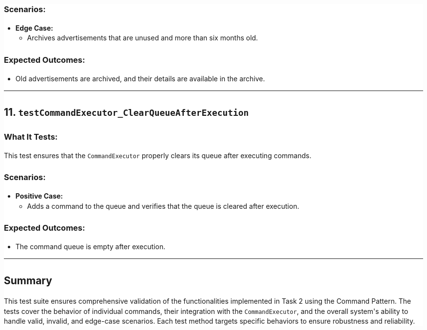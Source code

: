 ### **Scenarios:**
- **Edge Case:**
  - Archives advertisements that are unused and more than six months old.

### **Expected Outcomes:**
- Old advertisements are archived, and their details are available in the archive.

---

## **11. `testCommandExecutor_ClearQueueAfterExecution`**

### **What It Tests:**
This test ensures that the `CommandExecutor` properly clears its queue after executing commands.

### **Scenarios:**
- **Positive Case:**
  - Adds a command to the queue and verifies that the queue is cleared after execution.

### **Expected Outcomes:**
- The command queue is empty after execution.

---

## Summary
This test suite ensures comprehensive validation of the functionalities implemented in Task 2 using the Command Pattern. The tests cover the behavior of individual commands, their integration with the `CommandExecutor`, and the overall system's ability to handle valid, invalid, and edge-case scenarios. Each test method targets specific behaviors to ensure robustness and reliability.

